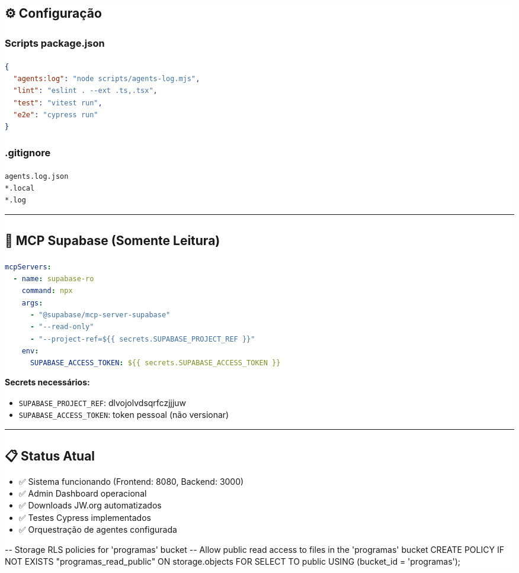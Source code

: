
## ⚙️ Configuração

### Scripts package.json
```json
{
  "agents:log": "node scripts/agents-log.mjs",
  "lint": "eslint . --ext .ts,.tsx", 
  "test": "vitest run",
  "e2e": "cypress run"
}
```

### .gitignore
```
agents.log.json
*.local
*.log
```

---

## 🔐 MCP Supabase (Somente Leitura)

```yaml
mcpServers:
  - name: supabase-ro
    command: npx
    args:
      - "@supabase/mcp-server-supabase"
      - "--read-only" 
      - "--project-ref=${{ secrets.SUPABASE_PROJECT_REF }}"
    env:
      SUPABASE_ACCESS_TOKEN: ${{ secrets.SUPABASE_ACCESS_TOKEN }}
```

**Secrets necessários:**
- `SUPABASE_PROJECT_REF`: dlvojolvdsqrfczjjjuw
- `SUPABASE_ACCESS_TOKEN`: token pessoal (não versionar)

---

## 📋 Status Atual

- ✅ Sistema funcionando (Frontend: 8080, Backend: 3000)
- ✅ Admin Dashboard operacional
- ✅ Downloads JW.org automatizados
- ✅ Testes Cypress implementados
- ✅ Orquestração de agentes configurada



-- Storage RLS policies for 'programas' bucket
-- Allow public read access to files in the 'programas' bucket
CREATE POLICY IF NOT EXISTS "programas_read_public"
ON storage.objects
FOR SELECT
TO public
USING (bucket_id = 'programas');
